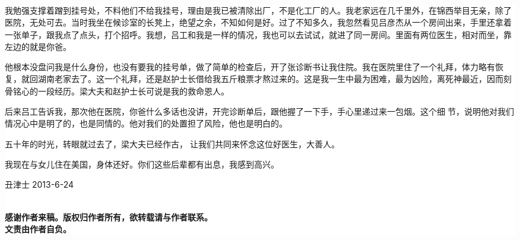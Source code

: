   我勉强支撑着蹭到挂号处，不料他们不给我挂号，理由是我已被清除出厂，不是化工厂的人。我老家远在几千里外，在锦西举目无亲，除了医院，无处可去。当时我坐在候诊室的长凳上，绝望之余，不知如何是好。过了不知多久，我忽然看见吕彦杰从一个房间出来，手里还拿着一张单子，跟我点了点头，打个招呼。我想，吕工和我是一样的情况，我也可以去试试，就进了同一房间。里面有两位医生，相对而坐，靠左边的就是你爸。
 </p>
 <p>
  他根本没盘问我是什么身份，也没有要我的挂号单，做了简单的检查后，开了张诊断书让我住院。我在医院里住了一个礼拜，体力略有恢复，就回湖南老家去了。这一个礼拜，还是赵护士长借给我五斤粮票才熬过来的。这是我一生中最为困难，最为凶险，离死神最近，因而刻骨铭心的一段经历。梁大夫和赵护士长可说是我的救命恩人。
 </p>
 <p>
  后来吕工告诉我，那次他在医院，你爸什么多话也没讲，开完诊断单后，跟他握了一下手，手心里递过来一包烟。这个细 节，说明他对我们情况心中是明了的，也是同情的。他对我们的处置担了风险，他也是明白的。
 </p>
 <p>
  五十年的时光，转眼就过去了，梁大夫已经作古， 让我们共同来怀念这位好医生，大善人。
 </p>
 <p>
  我现在与女儿住在美国，身体还好。你们这些后辈都有出息，我感到高兴。
 </p>
 <p>
  丑津士 2013-6-24
 </p>
 <p>
  <br/>
  <strong>
   感谢作者来稿。版权归作者所有，欲转载请与作者联系。
   <br/>
   文责由作者自负。
  </strong>
 </p>
</div>

